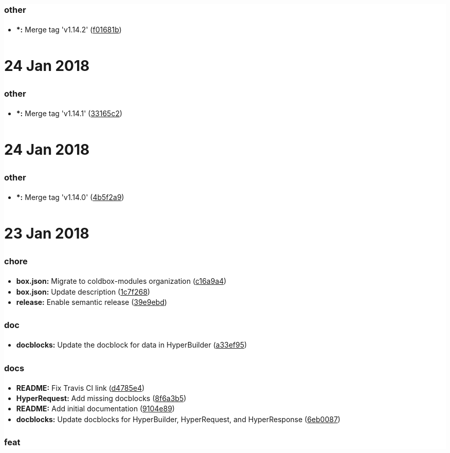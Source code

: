 ### other

+ __\*:__ Merge tag 'v1.14.2' ([f01681b](https://github.com/coldbox-modules/hyper/commit/f01681bcb8ea081b20345278cffd847701b1403b))


# 24 Jan 2018

### other

+ __\*:__ Merge tag 'v1.14.1' ([33165c2](https://github.com/coldbox-modules/hyper/commit/33165c255010c4edbf345263817142323acdefb0))


# 24 Jan 2018

### other

+ __\*:__ Merge tag 'v1.14.0' ([4b5f2a9](https://github.com/coldbox-modules/hyper/commit/4b5f2a93f10afca5e944409233b09e37443b14e7))


# 23 Jan 2018

### chore

+ __box.json:__ Migrate to coldbox-modules organization ([c16a9a4](https://github.com/coldbox-modules/hyper/commit/c16a9a43b9b29bb89f6f5d1f28424509810dbb91))
+ __box.json:__ Update description ([1c7f268](https://github.com/coldbox-modules/hyper/commit/1c7f268586afce87dcaadf1d8e5ae1b202079957))
+ __release:__ Enable semantic release ([39e9ebd](https://github.com/coldbox-modules/hyper/commit/39e9ebd7406e8c7d5b59161be0e3d110861f6fa2))

### doc

+ __docblocks:__ Update the docblock for data in HyperBuilder ([a33ef95](https://github.com/coldbox-modules/hyper/commit/a33ef958be48eb3c3379eb8f2e8658363464c9de))

### docs

+ __README:__ Fix Travis CI link ([d4785e4](https://github.com/coldbox-modules/hyper/commit/d4785e43d6beffe975ca7f5d533b9a427913a0c4))
+ __HyperRequest:__ Add missing docblocks ([8f6a3b5](https://github.com/coldbox-modules/hyper/commit/8f6a3b5ee386be872e2f69ac3857a498ab329dd2))
+ __README:__ Add initial documentation ([9104e89](https://github.com/coldbox-modules/hyper/commit/9104e89b1092d1865ede837bf1e43766bf6fc21e))
+ __docblocks:__ Update docblocks for HyperBuilder, HyperRequest, and HyperResponse ([6eb0087](https://github.com/coldbox-modules/hyper/commit/6eb0087f6d160beda89cc309daeaba3103a5afb2))

### feat
